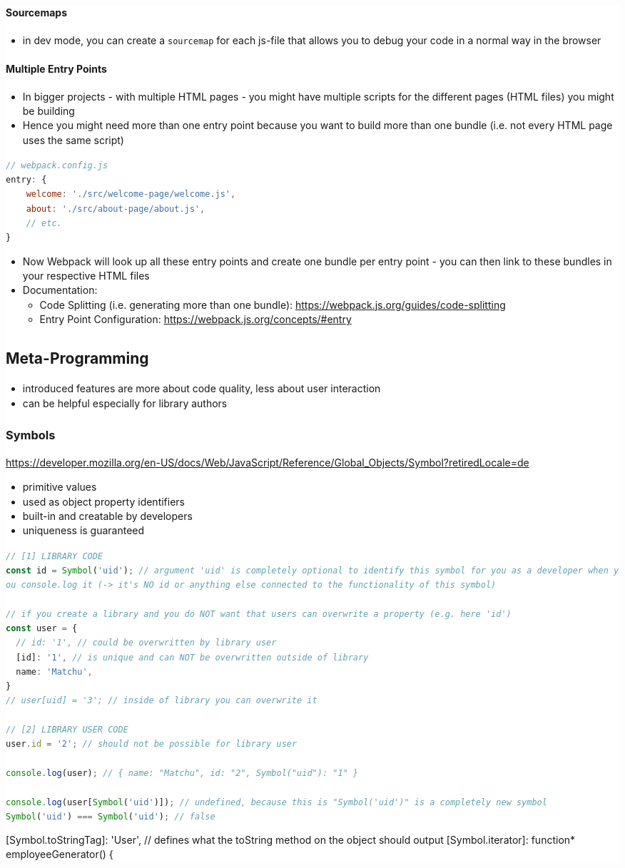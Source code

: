 #### Sourcemaps

- in dev mode, you can create a `sourcemap` for each js-file that allows you to debug your code in a normal way in the browser

#### Multiple Entry Points

- In bigger projects - with multiple HTML pages - you might have multiple scripts for the different pages (HTML files) you might be building
- Hence you might need more than one entry point because you want to build more than one bundle (i.e. not every HTML page uses the same script)

```JavaScript
// webpack.config.js
entry: {
    welcome: './src/welcome-page/welcome.js',
    about: './src/about-page/about.js',
    // etc.
}
```

- Now Webpack will look up all these entry points and create one bundle per entry point - you can then link to these bundles in your respective HTML files
- Documentation:
  - Code Splitting (i.e. generating more than one bundle): <https://webpack.js.org/guides/code-splitting>
  - Entry Point Configuration: <https://webpack.js.org/concepts/#entry>

## Meta-Programming

- introduced features are more about code quality, less about user interaction
- can be helpful especially for library authors

### Symbols

<https://developer.mozilla.org/en-US/docs/Web/JavaScript/Reference/Global_Objects/Symbol?retiredLocale=de>

- primitive values
- used as object property identifiers
- built-in and creatable by developers
- uniqueness is guaranteed

```TypeScript
// [1] LIBRARY CODE
const id = Symbol('uid'); // argument 'uid' is completely optional to identify this symbol for you as a developer when you console.log it (-> it's NO id or anything else connected to the functionality of this symbol)

// if you create a library and you do NOT want that users can overwrite a property (e.g. here 'id')
const user = {
  // id: '1', // could be overwritten by library user
  [id]: '1', // is unique and can NOT be overwritten outside of library
  name: 'Matchu',
}
// user[uid] = '3'; // inside of library you can overwrite it

// [2] LIBRARY USER CODE
user.id = '2'; // should not be possible for library user

console.log(user); // { name: "Matchu", id: "2", Symbol("uid"): "1" }

console.log(user[Symbol('uid')]); // undefined, because this is "Symbol('uid')" is a completely new symbol
Symbol('uid') === Symbol('uid'); // false
```


  [Symbol.toStringTag]: 'User', // defines what the toString method on the object should output
  [Symbol.iterator]: function* employeeGenerator() {